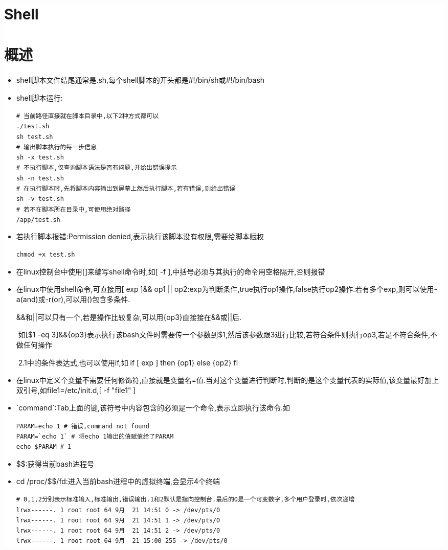 # Shell

# 概述

* shell脚本文件结尾通常是.sh,每个shell脚本的开头都是#!/bin/sh或#!/bin/bash

* shell脚本运行:

  ```shell
  # 当前路径直接就在脚本目录中,以下2种方式都可以
  ./test.sh
  sh test.sh
  # 输出脚本执行的每一步信息
  sh -x test.sh
  # 不执行脚本,仅查询脚本语法是否有问题,并给出错误提示
  sh -n test.sh
  # 在执行脚本时,先将脚本内容输出到屏幕上然后执行脚本,若有错误,则给出错误
  sh -v test.sh
  # 若不在脚本所在目录中,可使用绝对路径
  /app/test.sh
  ```

* 若执行脚本报错:Permission denied,表示执行该脚本没有权限,需要给脚本赋权

  ```shell
  chmod +x test.sh
  ```

* 在linux控制台中使用[]来编写shell命令时,如[ -f ],中括号必须与其执行的命令用空格隔开,否则报错

* 在linux中使用shell命令,可直接用[ exp ]&& op1 || op2:exp为判断条件,true执行op1操作,false执行op2操作.若有多个exp,则可以使用-a(and)或-r(or),可以用()包含多条件.

  ​		&&和||可以只有一个,若是操作比较复杂,可以用{op3}直接接在&&或||后.

  ​		如[$1 -eq 3]&&{op3}表示执行该bash文件时需要传一个参数到$1,然后该参数跟3进行比较,若符合条件则执行op3,若是不符合条件,不做任何操作

  ​		2.1中的条件表达式,也可以使用if,如 if [ exp ] then {op1} else {op2} fi

* 在linux中定义个变量不需要任何修饰符,直接就是变量名=值.当对这个变量进行判断时,判断的是这个变量代表的实际值,该变量最好加上双引号,如file1=/etc/init.d,[ -f "file1" ]

* \`command\`:Tab上面的键,该符号中内容包含的必须是一个命令,表示立即执行该命令.如

  ```shell
  PARAM=echo 1 # 错误,command not found
  PARAM=`echo 1` # 将echo 1输出的值赋值给了PARAM
  echo $PARAM # 1
  ```

* $$:获得当前bash进程号

* cd /proc/$$/fd:进入当前bash进程中的虚拟终端,会显示4个终端

  ```shell
  # 0,1,2分别表示标准输入,标准输出,错误输出.1和2默认是指向控制台.最后的0是一个可变数字,多个用户登录时,依次递增
  lrwx------. 1 root root 64 9月  21 14:51 0 -> /dev/pts/0
  lrwx------. 1 root root 64 9月  21 14:51 1 -> /dev/pts/0
  lrwx------. 1 root root 64 9月  21 14:51 2 -> /dev/pts/0
  lrwx------. 1 root root 64 9月  21 15:00 255 -> /dev/pts/0
  ```
